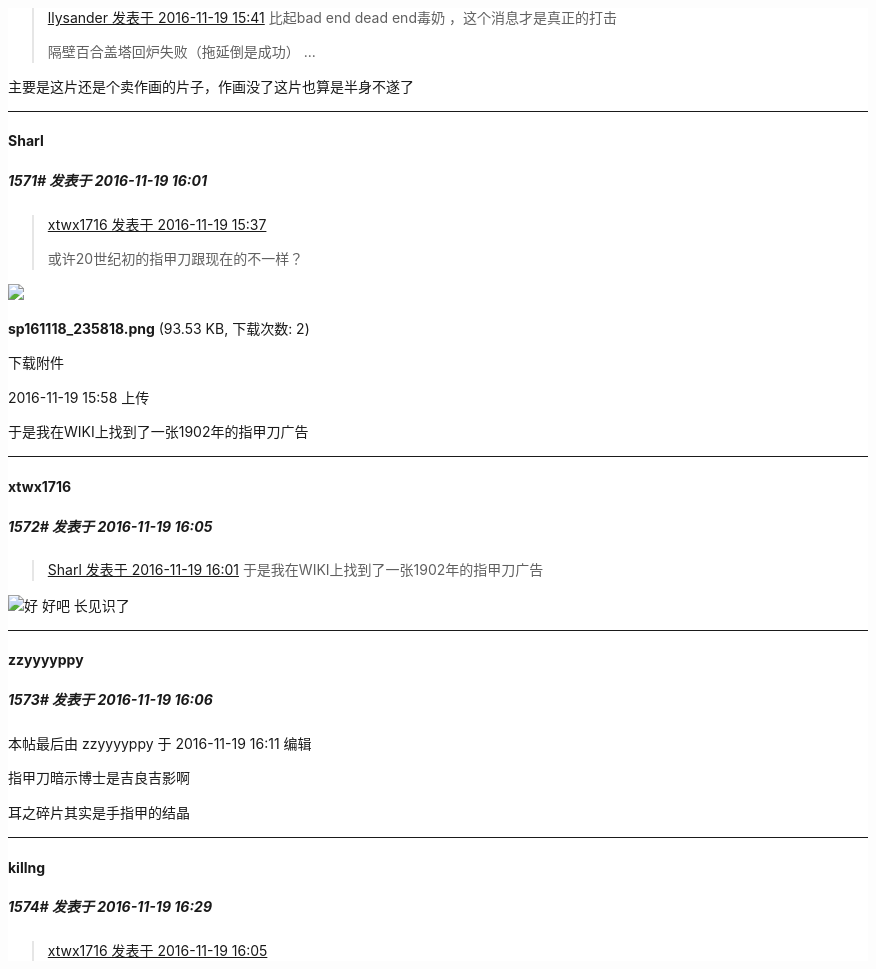<blockquote><a href="httphttps://bbs.saraba1st.com/2b/forum.php?mod=redirect&amp;amp;goto=findpost&amp;amp;pid=34228453&amp;amp;ptid=1221128" target="_blank">llysander 发表于 2016-11-19 15:41</a>
比起bad end dead end毒奶 ，这个消息才是真正的打击

隔壁百合盖塔回炉失败（拖延倒是成功） ...</blockquote>
主要是这片还是个卖作画的片子，作画没了这片也算是半身不遂了

*****

####  Sharl  
##### 1571#       发表于 2016-11-19 16:01

<blockquote><a href="httphttps://bbs.saraba1st.com/2b/forum.php?mod=redirect&amp;goto=findpost&amp;pid=34228429&amp;ptid=1221128" target="_blank">xtwx1716 发表于 2016-11-19 15:37</a>

或许20世纪初的指甲刀跟现在的不一样？</blockquote>

<img src="http://img.saraba1st.com/forum/201611/19/155839t0n66050u22m65rr.png" referrerpolicy="no-referrer">

<strong>sp161118_235818.png</strong> (93.53 KB, 下载次数: 2)

下载附件

2016-11-19 15:58 上传

于是我在WIKI上找到了一张1902年的指甲刀广告

*****

####  xtwx1716  
##### 1572#       发表于 2016-11-19 16:05

<blockquote><a href="httphttps://bbs.saraba1st.com/2b/forum.php?mod=redirect&amp;amp;goto=findpost&amp;amp;pid=34228596&amp;amp;ptid=1221128" target="_blank">Sharl 发表于 2016-11-19 16:01</a>
于是我在WIKI上找到了一张1902年的指甲刀广告</blockquote>
<img src="https://static.saraba1st.com/image/smiley/normal/105.gif" referrerpolicy="no-referrer">好 好吧 长见识了

*****

####  zzyyyyppy  
##### 1573#       发表于 2016-11-19 16:06

 本帖最后由 zzyyyyppy 于 2016-11-19 16:11 编辑 

指甲刀暗示博士是吉良吉影啊

耳之碎片其实是手指甲的结晶

*****

####  killng  
##### 1574#       发表于 2016-11-19 16:29

<blockquote><a href="httphttps://bbs.saraba1st.com/2b/forum.php?mod=redirect&amp;goto=findpost&amp;pid=34228620&amp;ptid=1221128" target="_blank">xtwx1716 发表于 2016-11-19 16:05</a>
